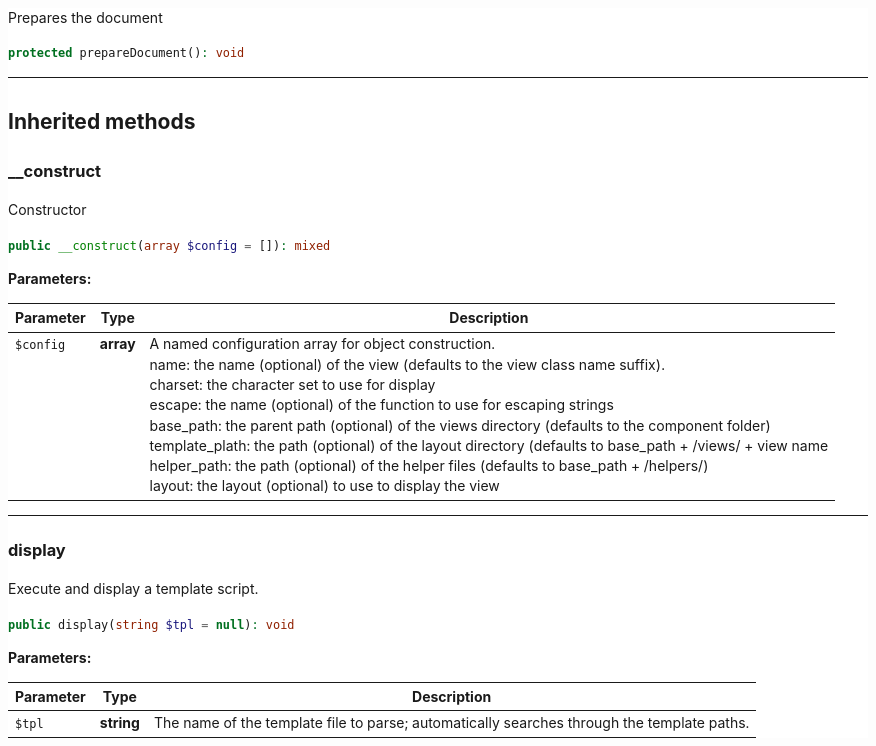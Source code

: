 Prepares the document

```php
protected prepareDocument(): void
```













***


## Inherited methods


### __construct

Constructor

```php
public __construct(array $config = []): mixed
```








**Parameters:**

| Parameter | Type | Description |
|-----------|------|-------------|
| `$config` | **array** | A named configuration array for object construction.<br />name: the name (optional) of the view (defaults to the view class name suffix).<br />charset: the character set to use for display<br />escape: the name (optional) of the function to use for escaping strings<br />base_path: the parent path (optional) of the views directory (defaults to the component folder)<br />template_plath: the path (optional) of the layout directory (defaults to base_path + /views/ + view name<br />helper_path: the path (optional) of the helper files (defaults to base_path + /helpers/)<br />layout: the layout (optional) to use to display the view |






***

### display

Execute and display a template script.

```php
public display(string $tpl = null): void
```








**Parameters:**

| Parameter | Type | Description |
|-----------|------|-------------|
| `$tpl` | **string** | The name of the template file to parse; automatically searches through the template paths. |
